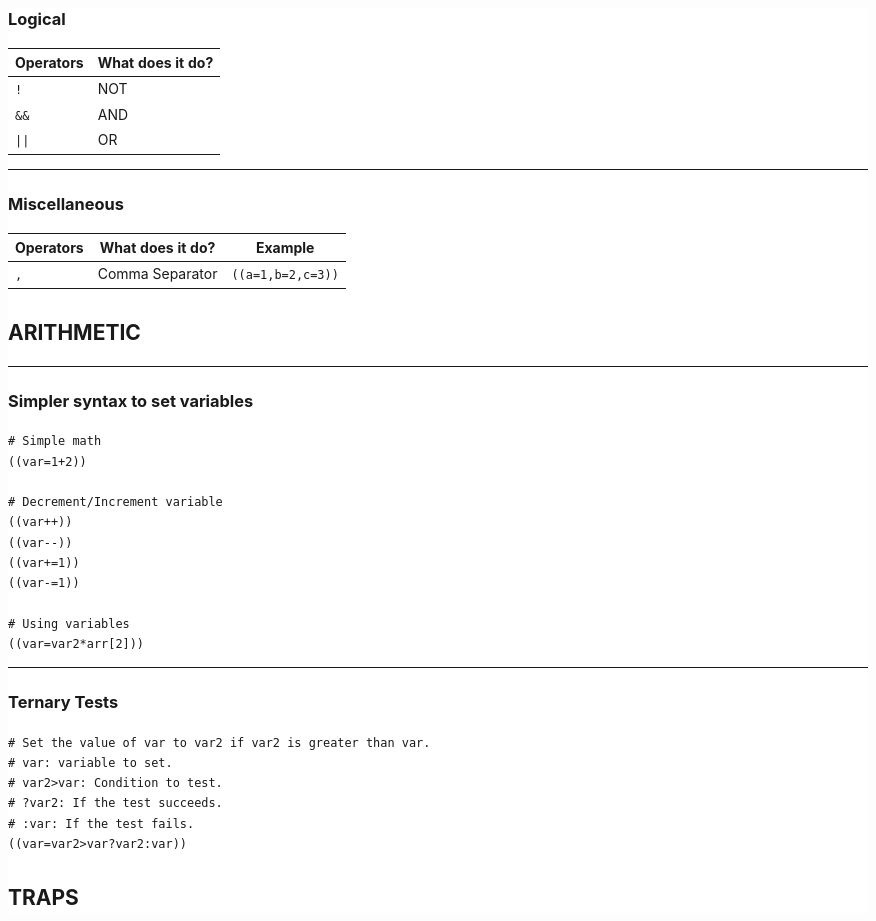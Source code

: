 ### Logical

| Operators | What does it do? |
| --------- | ---------------- |
| `!`       | NOT              |
| `&&`      | AND              |
| `\|\|`    | OR               |

***

### Miscellaneous

| Operators | What does it do? | Example           |
| --------- | ---------------- | ----------------- |
| `,`       | Comma Separator  | `((a=1,b=2,c=3))` |

## ARITHMETIC

***

### Simpler syntax to set variables

```shell
# Simple math
((var=1+2))

# Decrement/Increment variable
((var++))
((var--))
((var+=1))
((var-=1))

# Using variables
((var=var2*arr[2]))
```

***

### Ternary Tests

```shell
# Set the value of var to var2 if var2 is greater than var.
# var: variable to set.
# var2>var: Condition to test.
# ?var2: If the test succeeds.
# :var: If the test fails.
((var=var2>var?var2:var))
```

## TRAPS
